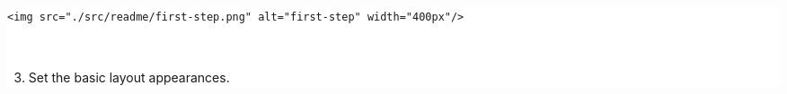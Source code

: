     <img src="./src/readme/first-step.png" alt="first-step" width="400px"/>

<br>

3. Set the basic layout appearances.
